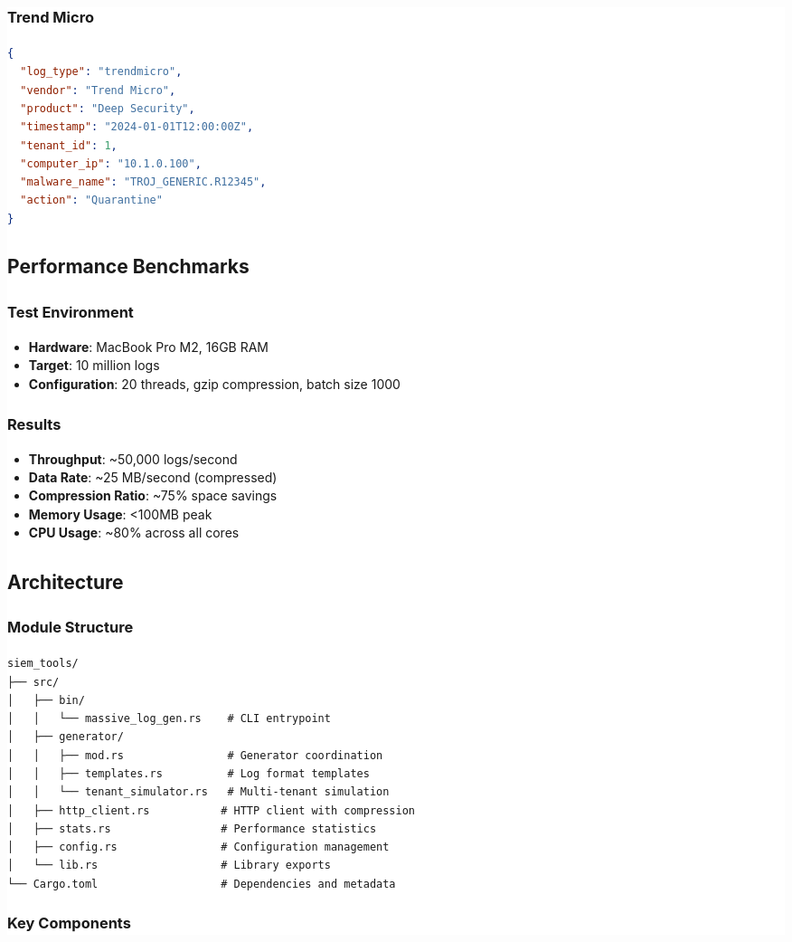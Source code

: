 ### Trend Micro
```json
{
  "log_type": "trendmicro",
  "vendor": "Trend Micro",
  "product": "Deep Security",
  "timestamp": "2024-01-01T12:00:00Z",
  "tenant_id": 1,
  "computer_ip": "10.1.0.100",
  "malware_name": "TROJ_GENERIC.R12345",
  "action": "Quarantine"
}
```

## Performance Benchmarks

### Test Environment
- **Hardware**: MacBook Pro M2, 16GB RAM
- **Target**: 10 million logs
- **Configuration**: 20 threads, gzip compression, batch size 1000

### Results
- **Throughput**: ~50,000 logs/second
- **Data Rate**: ~25 MB/second (compressed)
- **Compression Ratio**: ~75% space savings
- **Memory Usage**: <100MB peak
- **CPU Usage**: ~80% across all cores

## Architecture

### Module Structure
```
siem_tools/
├── src/
│   ├── bin/
│   │   └── massive_log_gen.rs    # CLI entrypoint
│   ├── generator/
│   │   ├── mod.rs                # Generator coordination
│   │   ├── templates.rs          # Log format templates
│   │   └── tenant_simulator.rs   # Multi-tenant simulation
│   ├── http_client.rs           # HTTP client with compression
│   ├── stats.rs                 # Performance statistics
│   ├── config.rs                # Configuration management
│   └── lib.rs                   # Library exports
└── Cargo.toml                   # Dependencies and metadata
```

### Key Components
